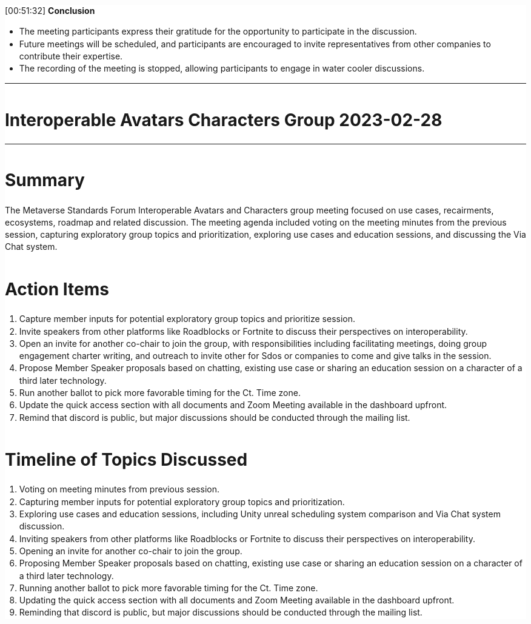 [00:51:32] **Conclusion**

* The meeting participants express their gratitude for the opportunity to participate in the discussion.
* Future meetings will be scheduled, and participants are encouraged to invite representatives from other companies to contribute their expertise.
* The recording of the meeting is stopped, allowing participants to engage in water cooler discussions.


------------------------------

# Interoperable Avatars Characters Group 2023-02-28

------------------------------

# Summary
The Metaverse Standards Forum Interoperable Avatars and Characters group meeting focused on use cases, recairments, ecosystems, roadmap and related discussion. The meeting agenda included voting on the meeting minutes from the previous session, capturing exploratory group topics and prioritization, exploring use cases and education sessions, and discussing the Via Chat system.

# Action Items
1. Capture member inputs for potential exploratory group topics and prioritize session.
2. Invite speakers from other platforms like Roadblocks or Fortnite to discuss their perspectives on interoperability.
3. Open an invite for another co-chair to join the group, with responsibilities including facilitating meetings, doing group engagement charter writing, and outreach to invite other for Sdos or companies to come and give talks in the session.
4. Propose Member Speaker proposals based on chatting, existing use case or sharing an education session on a character of a third later technology.
5. Run another ballot to pick more favorable timing for the Ct. Time zone.
6. Update the quick access section with all documents and Zoom Meeting available in the dashboard upfront.
7. Remind that discord is public, but major discussions should be conducted through the mailing list.

# Timeline of Topics Discussed
1. Voting on meeting minutes from previous session.
2. Capturing member inputs for potential exploratory group topics and prioritization.
3. Exploring use cases and education sessions, including Unity unreal scheduling system comparison and Via Chat system discussion.
4. Inviting speakers from other platforms like Roadblocks or Fortnite to discuss their perspectives on interoperability.
5. Opening an invite for another co-chair to join the group.
6. Proposing Member Speaker proposals based on chatting, existing use case or sharing an education session on a character of a third later technology.
7. Running another ballot to pick more favorable timing for the Ct. Time zone.
8. Updating the quick access section with all documents and Zoom Meeting available in the dashboard upfront.
9. Reminding that discord is public, but major discussions should be conducted through the mailing list.
